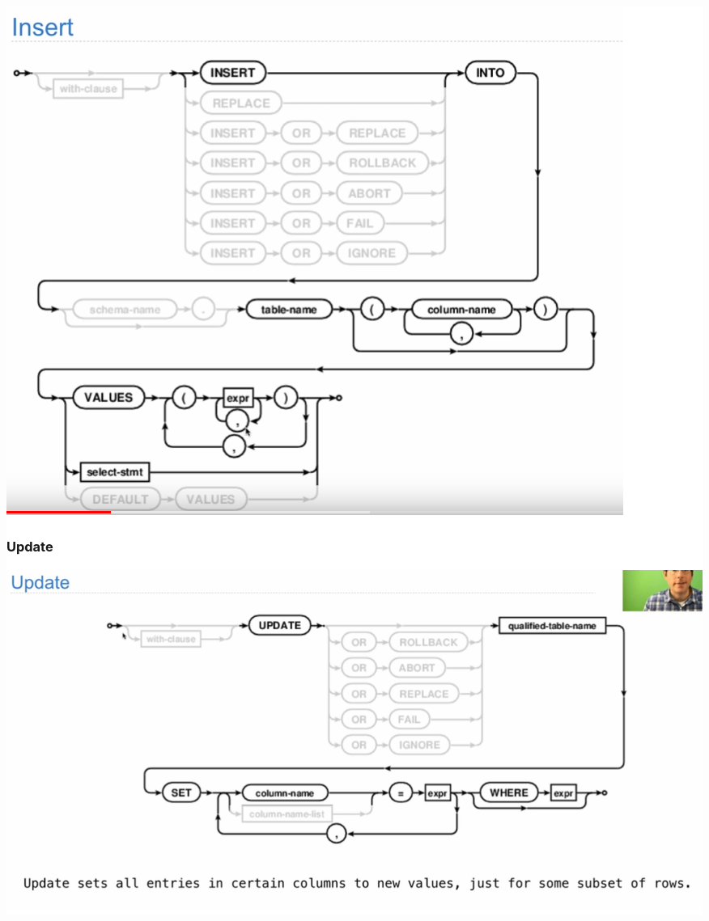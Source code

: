 ![image-20220910145936637](.\notes\images\image-20220910145936637.png)

### Update

![image-20220910150432689](.\notes\images\image-20220910150432689.png)
